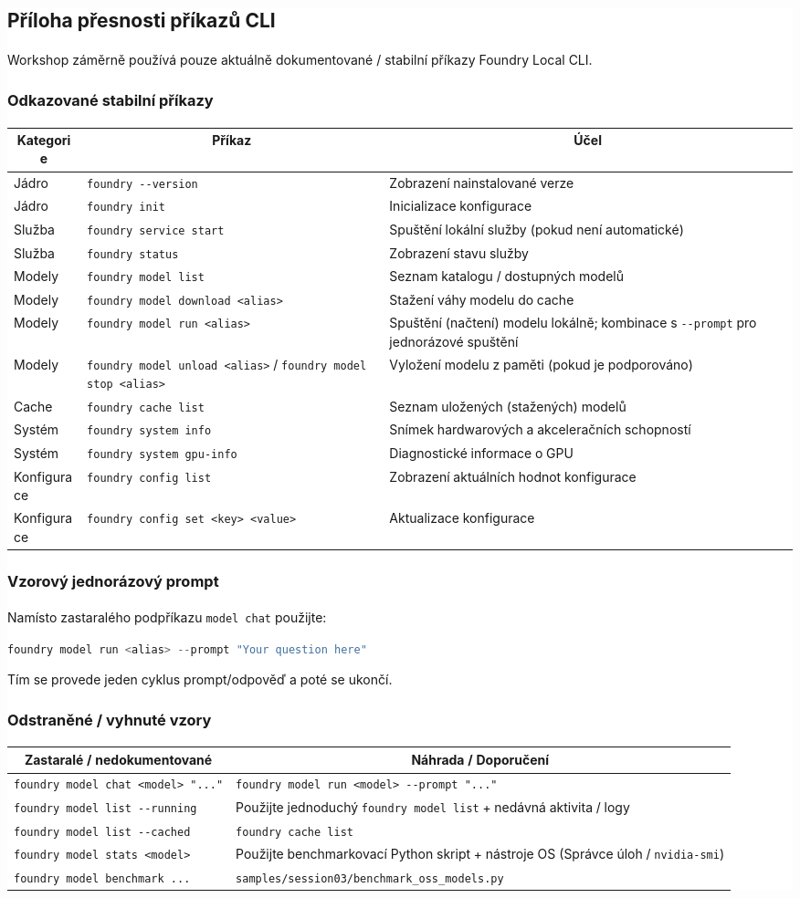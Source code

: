 ## Příloha přesnosti příkazů CLI

Workshop záměrně používá pouze aktuálně dokumentované / stabilní příkazy Foundry Local CLI.

### Odkazované stabilní příkazy

| Kategorie | Příkaz | Účel |
|-----------|--------|------|
| Jádro | `foundry --version` | Zobrazení nainstalované verze |
| Jádro | `foundry init` | Inicializace konfigurace |
| Služba | `foundry service start` | Spuštění lokální služby (pokud není automatické) |
| Služba | `foundry status` | Zobrazení stavu služby |
| Modely | `foundry model list` | Seznam katalogu / dostupných modelů |
| Modely | `foundry model download <alias>` | Stažení váhy modelu do cache |
| Modely | `foundry model run <alias>` | Spuštění (načtení) modelu lokálně; kombinace s `--prompt` pro jednorázové spuštění |
| Modely | `foundry model unload <alias>` / `foundry model stop <alias>` | Vyložení modelu z paměti (pokud je podporováno) |
| Cache | `foundry cache list` | Seznam uložených (stažených) modelů |
| Systém | `foundry system info` | Snímek hardwarových a akceleračních schopností |
| Systém | `foundry system gpu-info` | Diagnostické informace o GPU |
| Konfigurace | `foundry config list` | Zobrazení aktuálních hodnot konfigurace |
| Konfigurace | `foundry config set <key> <value>` | Aktualizace konfigurace |

### Vzorový jednorázový prompt

Namísto zastaralého podpříkazu `model chat` použijte:

```powershell
foundry model run <alias> --prompt "Your question here"
```

Tím se provede jeden cyklus prompt/odpověď a poté se ukončí.

### Odstraněné / vyhnuté vzory

| Zastaralé / nedokumentované | Náhrada / Doporučení |
|-----------------------------|----------------------|
| `foundry model chat <model> "..."` | `foundry model run <model> --prompt "..."` |
| `foundry model list --running` | Použijte jednoduchý `foundry model list` + nedávná aktivita / logy |
| `foundry model list --cached` | `foundry cache list` |
| `foundry model stats <model>` | Použijte benchmarkovací Python skript + nástroje OS (Správce úloh / `nvidia-smi`) |
| `foundry model benchmark ...` | `samples/session03/benchmark_oss_models.py` |
